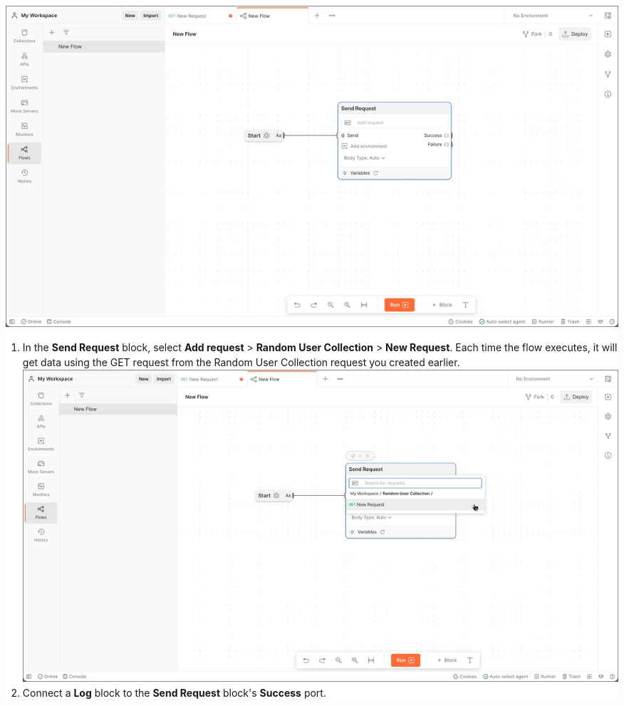    ![connect send request](assets/flow-data-send-request-v10.jpeg)
1. In the **Send Request** block, select **Add request** > **Random User Collection** > **New Request**. Each time the flow executes, it will get data using the GET request from the Random User Collection request you created earlier.
   ![select data](assets/flow-select-data-v10.jpeg)
1. Connect a **Log** block to the **Send Request** block's **Success** port.